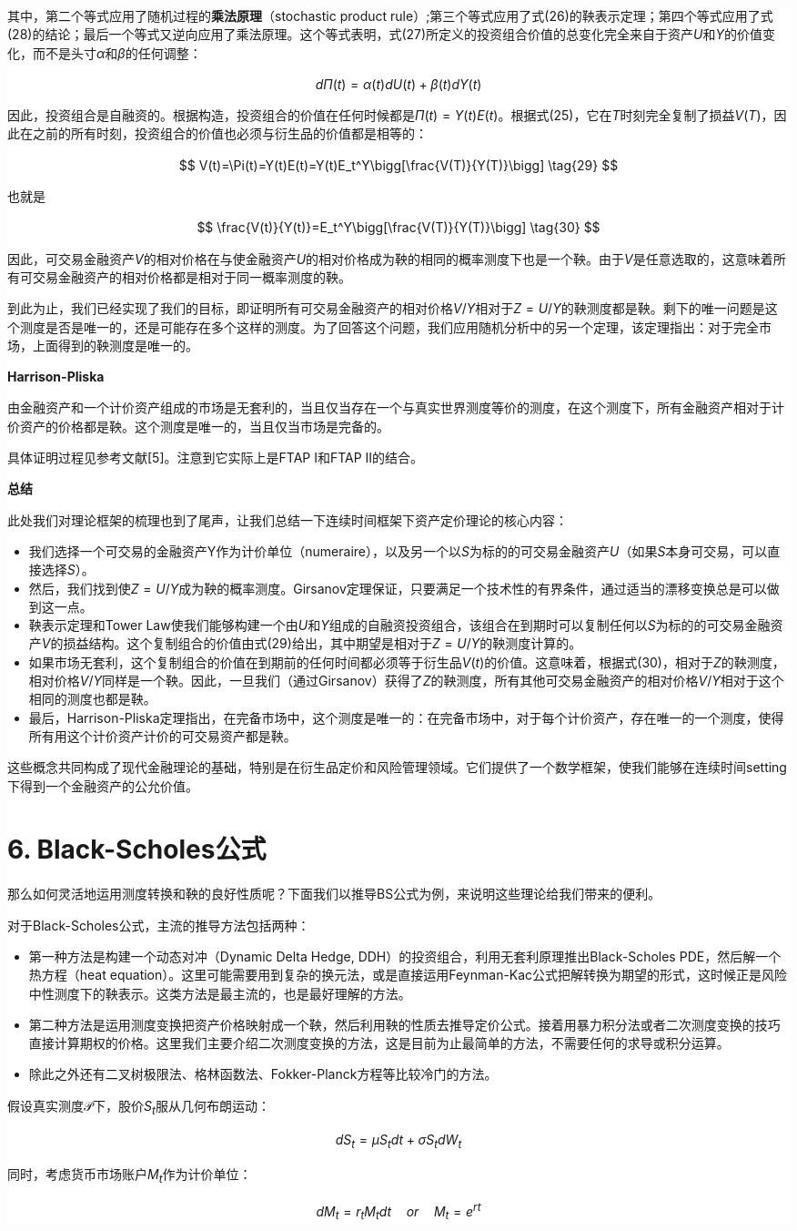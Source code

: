 其中，第二个等式应用了随机过程的**乘法原理**（stochastic product rule）;第三个等式应用了式(26)的鞅表示定理；第四个等式应用了式(28)的结论；最后一个等式又逆向应用了乘法原理。这个等式表明，式(27)所定义的投资组合价值的总变化完全来自于资产$U$和$Y$的价值变化，而不是头寸$\alpha$和$\beta$的任何调整：

$$ d\Pi(t)=\alpha(t)dU(t)+\beta(t)dY(t) $$

因此，投资组合是自融资的。根据构造，投资组合的价值在任何时候都是$\Pi(t)=Y(t)E(t)$。根据式(25)，它在$T$时刻完全复制了损益$V(T)$，因此在之前的所有时刻，投资组合的价值也必须与衍生品的价值都是相等的：

$$ V(t)=\Pi(t)=Y(t)E(t)=Y(t)E_t^Y\bigg[\frac{V(T)}{Y(T)}\bigg] \tag{29} $$

也就是

$$ \frac{V(t)}{Y(t)}=E_t^Y\bigg[\frac{V(T)}{Y(T)}\bigg] \tag{30} $$

因此，可交易金融资产$V$的相对价格在与使金融资产$U$的相对价格成为鞅的相同的概率测度下也是一个鞅。由于$V$是任意选取的，这意味着所有可交易金融资产的相对价格都是相对于同一概率测度的鞅。

到此为止，我们已经实现了我们的目标，即证明所有可交易金融资产的相对价格$V/Y$相对于$Z=U/Y$的鞅测度都是鞅。剩下的唯一问题是这个测度是否是唯一的，还是可能存在多个这样的测度。为了回答这个问题，我们应用随机分析中的另一个定理，该定理指出：对于完全市场，上面得到的鞅测度是唯一的。

**Harrison-Pliska**

由金融资产和一个计价资产组成的市场是无套利的，当且仅当存在一个与真实世界测度等价的测度，在这个测度下，所有金融资产相对于计价资产的价格都是鞅。这个测度是唯一的，当且仅当市场是完备的。

具体证明过程见参考文献[5]。注意到它实际上是FTAP I和FTAP II的结合。

**总结**

此处我们对理论框架的梳理也到了尾声，让我们总结一下连续时间框架下资产定价理论的核心内容：

- 我们选择一个可交易的金融资产Y作为计价单位（numeraire），以及另一个以$S$为标的的可交易金融资产$U$（如果$S$本身可交易，可以直接选择$S$）。
- 然后，我们找到使$Z=U/Y$成为鞅的概率测度。Girsanov定理保证，只要满足一个技术性的有界条件，通过适当的漂移变换总是可以做到这一点。
- 鞅表示定理和Tower Law使我们能够构建一个由$U$和$Y$组成的自融资投资组合，该组合在到期时可以复制任何以$S$为标的的可交易金融资产$V$的损益结构。这个复制组合的价值由式(29)给出，其中期望是相对于$Z=U/Y$的鞅测度计算的。
- 如果市场无套利，这个复制组合的价值在到期前的任何时间都必须等于衍生品$V(t)$的价值。这意味着，根据式(30)，相对于$Z$的鞅测度，相对价格$V/Y$同样是一个鞅。因此，一旦我们（通过Girsanov）获得了$Z$的鞅测度，所有其他可交易金融资产的相对价格$V/Y$相对于这个相同的测度也都是鞅。
- 最后，Harrison-Pliska定理指出，在完备市场中，这个测度是唯一的：在完备市场中，对于每个计价资产，存在唯一的一个测度，使得所有用这个计价资产计价的可交易资产都是鞅。

这些概念共同构成了现代金融理论的基础，特别是在衍生品定价和风险管理领域。它们提供了一个数学框架，使我们能够在连续时间setting下得到一个金融资产的公允价值。

# 6. Black-Scholes公式

那么如何灵活地运用测度转换和鞅的良好性质呢？下面我们以推导BS公式为例，来说明这些理论给我们带来的便利。

对于Black-Scholes公式，主流的推导方法包括两种：

- 第一种方法是构建一个动态对冲（Dynamic Delta Hedge, DDH）的投资组合，利用无套利原理推出Black-Scholes PDE，然后解一个热方程（heat equation）。这里可能需要用到复杂的换元法，或是直接运用Feynman-Kac公式把解转换为期望的形式，这时候正是风险中性测度下的鞅表示。这类方法是最主流的，也是最好理解的方法。

- 第二种方法是运用测度变换把资产价格映射成一个鞅，然后利用鞅的性质去推导定价公式。接着用暴力积分法或者二次测度变换的技巧直接计算期权的价格。这里我们主要介绍二次测度变换的方法，这是目前为止最简单的方法，不需要任何的求导或积分运算。

- 除此之外还有二叉树极限法、格林函数法、Fokker-Planck方程等比较冷门的方法。

假设真实测度$\mathcal{P}$下，股价$S_t$服从几何布朗运动：

$$ dS_t=\mu S_tdt+\sigma S_tdW_t \tag{31} $$

同时，考虑货币市场账户$M_t$作为计价单位：

$$ dM_t=r_tM_tdt \quad or \quad M_t=e^{rt} \tag{32} $$
